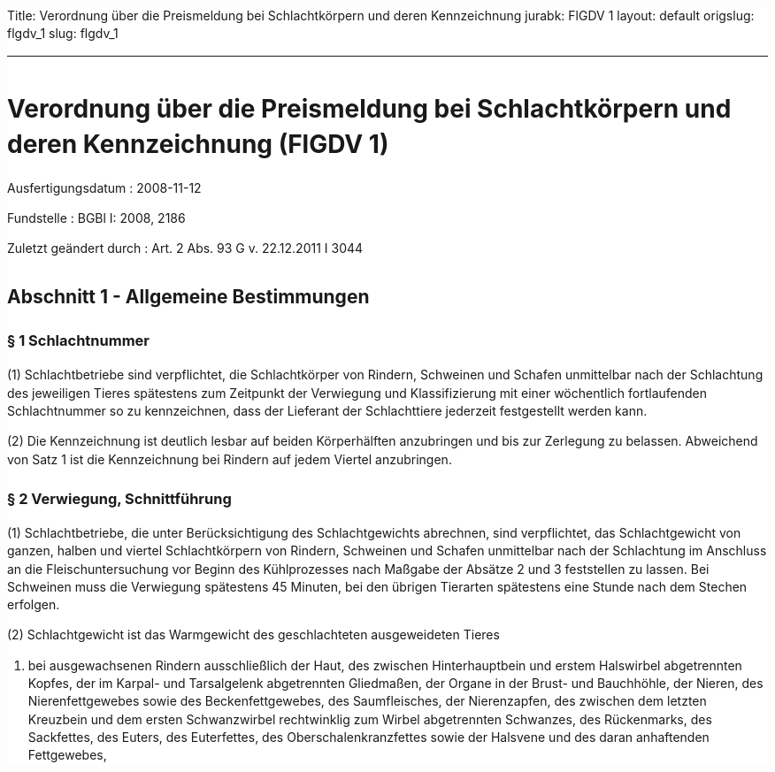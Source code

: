 Title: Verordnung über die Preismeldung bei Schlachtkörpern und deren Kennzeichnung
jurabk: FlGDV 1
layout: default
origslug: flgdv_1
slug: flgdv_1

---

# Verordnung über die Preismeldung bei Schlachtkörpern und deren Kennzeichnung (FlGDV 1)

Ausfertigungsdatum
:   2008-11-12

Fundstelle
:   BGBl I: 2008, 2186

Zuletzt geändert durch
:   Art. 2 Abs. 93 G v. 22.12.2011 I 3044


## Abschnitt 1 - Allgemeine Bestimmungen


### § 1 Schlachtnummer

(1) Schlachtbetriebe sind verpflichtet, die Schlachtkörper von
Rindern, Schweinen und Schafen unmittelbar nach der Schlachtung des
jeweiligen Tieres spätestens zum Zeitpunkt der Verwiegung und
Klassifizierung mit einer wöchentlich fortlaufenden Schlachtnummer so
zu kennzeichnen, dass der Lieferant der Schlachttiere jederzeit
festgestellt werden kann.

(2) Die Kennzeichnung ist deutlich lesbar auf beiden Körperhälften
anzubringen und bis zur Zerlegung zu belassen. Abweichend von Satz 1
ist die Kennzeichnung bei Rindern auf jedem Viertel anzubringen.


### § 2 Verwiegung, Schnittführung

(1) Schlachtbetriebe, die unter Berücksichtigung des Schlachtgewichts
abrechnen, sind verpflichtet, das Schlachtgewicht von ganzen, halben
und viertel Schlachtkörpern von Rindern, Schweinen und Schafen
unmittelbar nach der Schlachtung im Anschluss an die
Fleischuntersuchung vor Beginn des Kühlprozesses nach Maßgabe der
Absätze 2 und 3 feststellen zu lassen. Bei Schweinen muss die
Verwiegung spätestens 45 Minuten, bei den übrigen Tierarten spätestens
eine Stunde nach dem Stechen erfolgen.

(2) Schlachtgewicht ist das Warmgewicht des geschlachteten
ausgeweideten Tieres

1.  bei ausgewachsenen Rindern ausschließlich der Haut, des zwischen
    Hinterhauptbein und erstem Halswirbel abgetrennten Kopfes, der im
    Karpal- und Tarsalgelenk abgetrennten Gliedmaßen, der Organe in der
    Brust- und Bauchhöhle, der Nieren, des Nierenfettgewebes sowie des
    Beckenfettgewebes, des Saumfleisches, der Nierenzapfen, des zwischen
    dem letzten Kreuzbein und dem ersten Schwanzwirbel rechtwinklig zum
    Wirbel abgetrennten Schwanzes, des Rückenmarks, des Sackfettes, des
    Euters, des Euterfettes, des Oberschalenkranzfettes sowie der Halsvene
    und des daran anhaftenden Fettgewebes,
